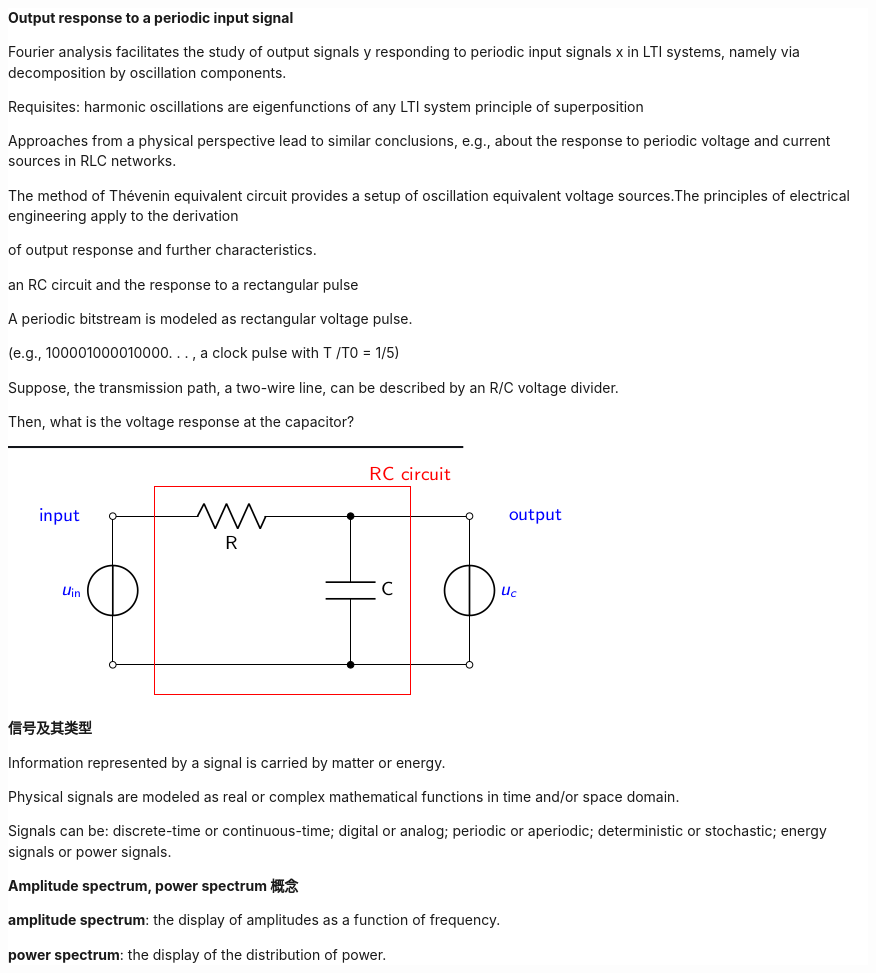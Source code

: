 **Output response to a periodic input signal**

Fourier analysis facilitates the study of output signals y responding to
periodic input signals x in LTI systems, namely via decomposition by oscillation
components.

Requisites: harmonic oscillations are eigenfunctions of any LTI system principle
of superposition

Approaches from a physical perspective lead to similar conclusions, e.g., about
the response to periodic voltage and current sources in RLC networks.

The method of Thévenin equivalent circuit provides a setup of oscillation
equivalent voltage sources.The principles of electrical engineering apply to the
derivation

of output response and further characteristics.

an RC circuit and the response to a rectangular pulse

A periodic bitstream is modeled as rectangular voltage pulse.

(e.g., 100001000010000. . . , a clock pulse with T /T0 = 1/5)

Suppose, the transmission path, a two-wire line, can be described by an R/C
voltage divider.

Then, what is the voltage response at the capacitor?

![](2023-06-14-信号传输与调制-media/0882695de7c5e84a8016019bda4fadfc.png)

**信号及其类型**

Information represented by a signal is carried by matter or energy.

Physical signals are modeled as real or complex mathematical functions in time
and/or space domain.

Signals can be: discrete-time or continuous-time; digital or analog; periodic or
aperiodic; deterministic or stochastic; energy signals or power signals.

**Amplitude spectrum, power spectrum 概念**

**amplitude spectrum**: the display of amplitudes as a function of frequency.

**power spectrum**: the display of the distribution of power.
